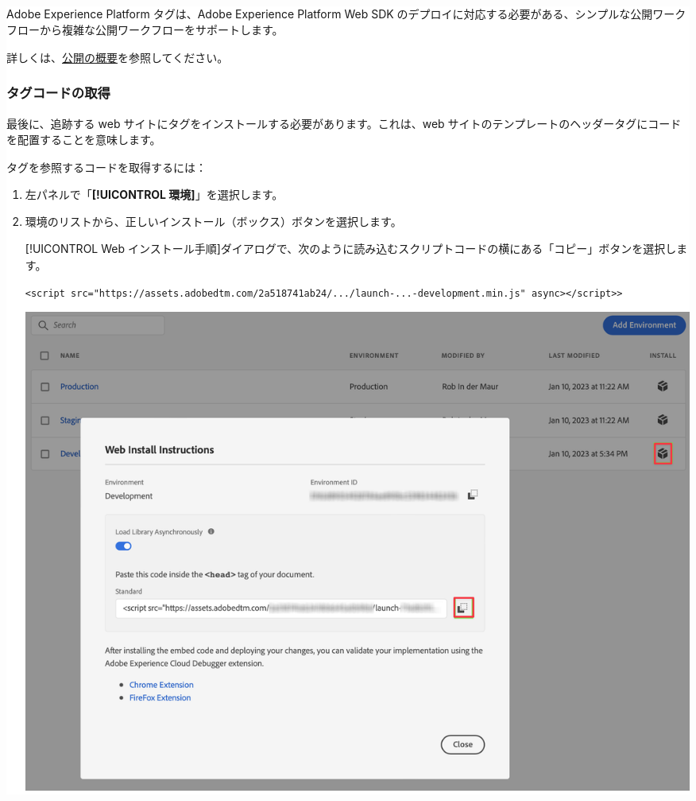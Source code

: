 Adobe Experience Platform タグは、Adobe Experience Platform Web SDK のデプロイに対応する必要がある、シンプルな公開ワークフローから複雑な公開ワークフローをサポートします。

詳しくは、[公開の概要](https://experienceleague.adobe.com/docs/experience-platform/tags/publish/overview.html?lang=ja)を参照してください。


### タグコードの取得

最後に、追跡する web サイトにタグをインストールする必要があります。これは、web サイトのテンプレートのヘッダータグにコードを配置することを意味します。

タグを参照するコードを取得するには：

1. 左パネルで「**[!UICONTROL 環境]**」を選択します。

2. 環境のリストから、正しいインストール（ボックス）ボタンを選択します。

   [!UICONTROL Web インストール手順]ダイアログで、次のように読み込むスクリプトコードの横にある「コピー」ボタンを選択します。

   ```
   <script src="https://assets.adobedtm.com/2a518741ab24/.../launch-...-development.min.js" async></script>>
   ```

   ![環境](./assets/environment.png)
